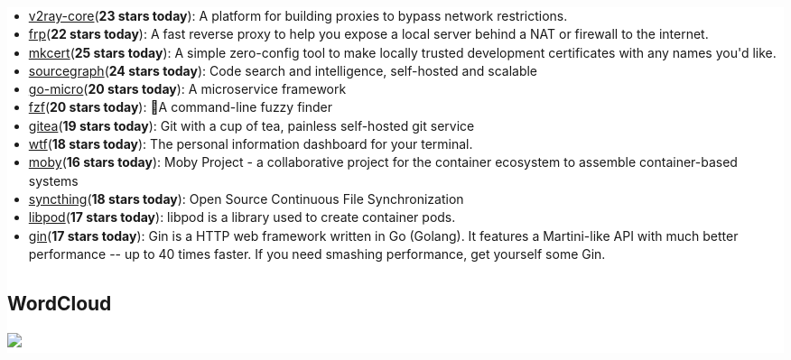 * [v2ray-core](https://github.com/v2ray/v2ray-core)(**23 stars today**): A platform for building proxies to bypass network restrictions.
* [frp](https://github.com/fatedier/frp)(**22 stars today**): A fast reverse proxy to help you expose a local server behind a NAT or firewall to the internet.
* [mkcert](https://github.com/FiloSottile/mkcert)(**25 stars today**): A simple zero-config tool to make locally trusted development certificates with any names you'd like.
* [sourcegraph](https://github.com/sourcegraph/sourcegraph)(**24 stars today**): Code search and intelligence, self-hosted and scalable
* [go-micro](https://github.com/micro/go-micro)(**20 stars today**): A microservice framework
* [fzf](https://github.com/junegunn/fzf)(**20 stars today**): 🌸A command-line fuzzy finder
* [gitea](https://github.com/go-gitea/gitea)(**19 stars today**): Git with a cup of tea, painless self-hosted git service
* [wtf](https://github.com/wtfutil/wtf)(**18 stars today**): The personal information dashboard for your terminal.
* [moby](https://github.com/moby/moby)(**16 stars today**): Moby Project - a collaborative project for the container ecosystem to assemble container-based systems
* [syncthing](https://github.com/syncthing/syncthing)(**18 stars today**): Open Source Continuous File Synchronization
* [libpod](https://github.com/containers/libpod)(**17 stars today**): libpod is a library used to create container pods.
* [gin](https://github.com/gin-gonic/gin)(**17 stars today**): Gin is a HTTP web framework written in Go (Golang). It features a Martini-like API with much better performance -- up to 40 times faster. If you need smashing performance, get yourself some Gin.

## WordCloud
![](img/2019-01-21.png)
